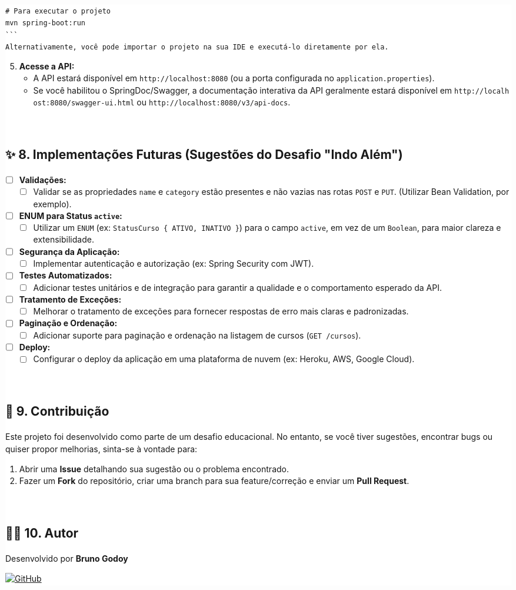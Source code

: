     # Para executar o projeto
    mvn spring-boot:run
    ```
    Alternativamente, você pode importar o projeto na sua IDE e executá-lo diretamente por ela.

5.  **Acesse a API:**
    * A API estará disponível em `http://localhost:8080` (ou a porta configurada no `application.properties`).
    * Se você habilitou o SpringDoc/Swagger, a documentação interativa da API geralmente estará disponível em `http://localhost:8080/swagger-ui.html` ou `http://localhost:8080/v3/api-docs`.

<br />

## ✨ 8. Implementações Futuras (Sugestões do Desafio "Indo Além")

- [ ] **Validações:**
    - [ ] Validar se as propriedades `name` e `category` estão presentes e não vazias nas rotas `POST` e `PUT`. (Utilizar Bean Validation, por exemplo).
- [ ] **ENUM para Status `active`:**
    - [ ] Utilizar um `ENUM` (ex: `StatusCurso { ATIVO, INATIVO }`) para o campo `active`, em vez de um `Boolean`, para maior clareza e extensibilidade.
- [ ] **Segurança da Aplicação:**
    - [ ] Implementar autenticação e autorização (ex: Spring Security com JWT).
- [ ] **Testes Automatizados:**
    - [ ] Adicionar testes unitários e de integração para garantir a qualidade e o comportamento esperado da API.
- [ ] **Tratamento de Exceções:**
    - [ ] Melhorar o tratamento de exceções para fornecer respostas de erro mais claras e padronizadas.
- [ ] **Paginação e Ordenação:**
    - [ ] Adicionar suporte para paginação e ordenação na listagem de cursos (`GET /cursos`).
- [ ] **Deploy:**
    - [ ] Configurar o deploy da aplicação em uma plataforma de nuvem (ex: Heroku, AWS, Google Cloud).

<br />

## 🤝 9. Contribuição

Este projeto foi desenvolvido como parte de um desafio educacional. No entanto, se você tiver sugestões, encontrar bugs ou quiser propor melhorias, sinta-se à vontade para:

1.  Abrir uma **Issue** detalhando sua sugestão ou o problema encontrado.
2.  Fazer um **Fork** do repositório, criar uma branch para sua feature/correção e enviar um **Pull Request**.

<br />

## 👨‍💻 10. Autor

Desenvolvido por **Bruno Godoy**

[![GitHub](https://img.shields.io/badge/GitHub-Brunogodoy2911-181717?style=for-the-badge&logo=github&logoColor=white)](https://github.com/Brunogodoy2911)
<br />
